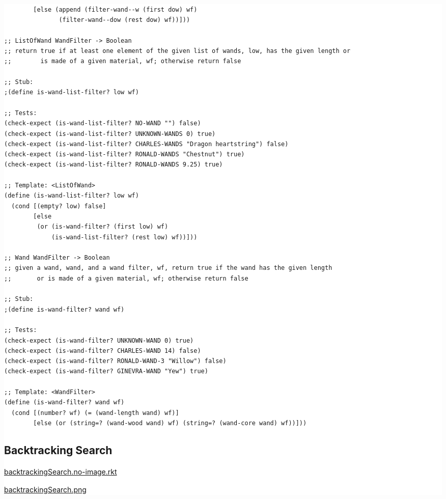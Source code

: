 ```racket
        [else (append (filter-wand--w (first dow) wf)
               (filter-wand--dow (rest dow) wf))]))

;; ListOfWand WandFilter -> Boolean
;; return true if at least one element of the given list of wands, low, has the given length or
;;        is made of a given material, wf; otherwise return false

;; Stub:
;(define is-wand-list-filter? low wf)

;; Tests:
(check-expect (is-wand-list-filter? NO-WAND "") false)
(check-expect (is-wand-list-filter? UNKNOWN-WANDS 0) true)
(check-expect (is-wand-list-filter? CHARLES-WANDS "Dragon heartstring") false)
(check-expect (is-wand-list-filter? RONALD-WANDS "Chestnut") true)
(check-expect (is-wand-list-filter? RONALD-WANDS 9.25) true)

;; Template: <ListOfWand>
(define (is-wand-list-filter? low wf)
  (cond [(empty? low) false]
        [else
         (or (is-wand-filter? (first low) wf)
             (is-wand-list-filter? (rest low) wf))]))

;; Wand WandFilter -> Boolean
;; given a wand, wand, and a wand filter, wf, return true if the wand has the given length
;;       or is made of a given material, wf; otherwise return false

;; Stub:
;(define is-wand-filter? wand wf)

;; Tests:
(check-expect (is-wand-filter? UNKNOWN-WAND 0) true)
(check-expect (is-wand-filter? CHARLES-WAND 14) false)
(check-expect (is-wand-filter? RONALD-WAND-3 "Willow") false)
(check-expect (is-wand-filter? GINEVRA-WAND "Yew") true)

;; Template: <WandFilter>
(define (is-wand-filter? wand wf)
  (cond [(number? wf) (= (wand-length wand) wf)]
        [else (or (string=? (wand-wood wand) wf) (string=? (wand-core wand) wf))]))
```

## Backtracking Search

[backtrackingSearch.no-image.rkt](https://github.com/squxq/How-to-Code-Complex-Data/blob/week-07/modules/week-07/backtrackingSearch/backtrackingSearch.no-image.rkt)

[backtrackingSearch.png](https://github.com/squxq/How-to-Code-Complex-Data/blob/week-07/modules/week-07/backtrackingSearch/backtrackingSearch.png)
